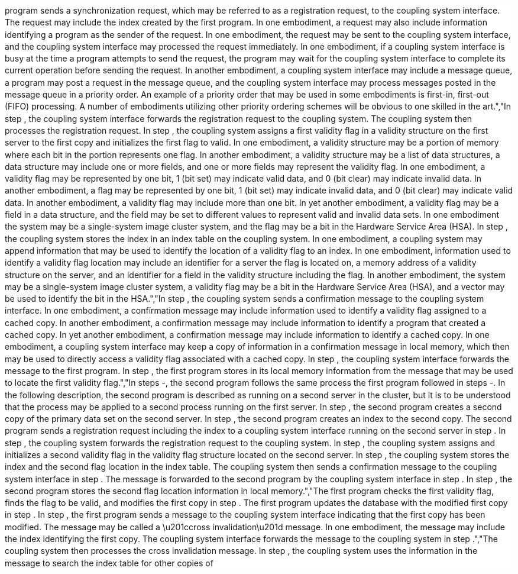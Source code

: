 program sends a synchronization request, which may be referred to as a registration request, to the coupling system interface. The request may include the index created by the first program. In one embodiment, a request may also include information identifying a program as the sender of the request. In one embodiment, the request may be sent to the coupling system interface, and the coupling system interface may processed the request immediately. In one embodiment, if a coupling system interface is busy at the time a program attempts to send the request, the program may wait for the coupling system interface to complete its current operation before sending the request. In another embodiment, a coupling system interface may include a message queue, a program may post a request in the message queue, and the coupling system interface may process messages posted in the message queue in a priority order. An example of a priority order that may be used in some embodiments is first-in, first-out (FIFO) processing. A number of embodiments utilizing other priority ordering schemes will be obvious to one skilled in the art.","In step , the coupling system interface forwards the registration request to the coupling system. The coupling system then processes the registration request. In step , the coupling system assigns a first validity flag in a validity structure on the first server to the first copy and initializes the first flag to valid. In one embodiment, a validity structure may be a portion of memory where each bit in the portion represents one flag. In another embodiment, a validity structure may be a list of data structures, a data structure may include one or more fields, and one or more fields may represent the validity flag. In one embodiment, a validity flag may be represented by one bit, 1 (bit set) may indicate valid data, and 0 (bit clear) may indicate invalid data. In another embodiment, a flag may be represented by one bit, 1 (bit set) may indicate invalid data, and 0 (bit clear) may indicate valid data. In another embodiment, a validity flag may include more than one bit. In yet another embodiment, a validity flag may be a field in a data structure, and the field may be set to different values to represent valid and invalid data sets. In one embodiment the system may be a single-system image cluster system, and the flag may be a bit in the Hardware Service Area (HSA). In step , the coupling system stores the index in an index table on the coupling system. In one embodiment, a coupling system may append information that may be used to identify the location of a validity flag to an index. In one embodiment, information used to identify a validity flag location may include an identifier for a server the flag is located on, a memory address of a validity structure on the server, and an identifier for a field in the validity structure including the flag. In another embodiment, the system may be a single-system image cluster system, a validity flag may be a bit in the Hardware Service Area (HSA), and a vector may be used to identify the bit in the HSA.","In step , the coupling system sends a confirmation message to the coupling system interface. In one embodiment, a confirmation message may include information used to identify a validity flag assigned to a cached copy. In another embodiment, a confirmation message may include information to identify a program that created a cached copy. In yet another embodiment, a confirmation message may include information to identify a cached copy. In one embodiment, a coupling system interface may keep a copy of information in a confirmation message in local memory, which then may be used to directly access a validity flag associated with a cached copy. In step , the coupling system interface forwards the message to the first program. In step , the first program stores in its local memory information from the message that may be used to locate the first validity flag.","In steps -, the second program follows the same process the first program followed in steps -. In the following description, the second program is described as running on a second server in the cluster, but it is to be understood that the process may be applied to a second process running on the first server. In step , the second program creates a second copy of the primary data set on the second server. In step , the second program creates an index to the second copy. The second program sends a registration request including the index to a coupling system interface running on the second server in step . In step , the coupling system forwards the registration request to the coupling system. In step , the coupling system assigns and initializes a second validity flag in the validity flag structure located on the second server. In step , the coupling system stores the index and the second flag location in the index table. The coupling system then sends a confirmation message to the coupling system interface in step . The message is forwarded to the second program by the coupling system interface in step . In step , the second program stores the second flag location information in local memory.","The first program checks the first validity flag, finds the flag to be valid, and modifies the first copy in step . The first program updates the database with the modified first copy in step . In step , the first program sends a message to the coupling system interface indicating that the first copy has been modified. The message may be called a \u201ccross invalidation\u201d message. In one embodiment, the message may include the index identifying the first copy. The coupling system interface forwards the message to the coupling system in step .","The coupling system then processes the cross invalidation message. In step , the coupling system uses the information in the message to search the index table for other copies of